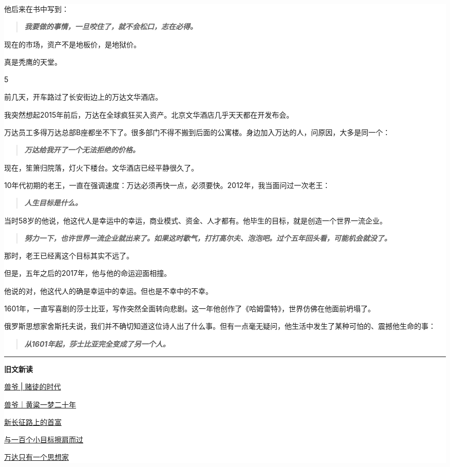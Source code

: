 他后来在书中写到：

> ***我要做的事情，一旦咬住了，就不会松口，志在必得。***

现在的市场，资产不是地板价，是地狱价。

真是秃鹰的天堂。

5

前几天，开车路过了长安街边上的万达文华酒店。

我突然想起2015年前后，万达在全球疯狂买入资产。北京文华酒店几乎天天都在开发布会。

万达员工多得万达总部B座都坐不下了。很多部门不得不搬到后面的公寓楼。身边加入万达的人，问原因，大多是同一个：

> ***万达给我开了一个无法拒绝的价格。***

现在，笙箫归院落，灯火下楼台。文华酒店已经平静很久了。

10年代初期的老王，一直在强调速度：万达必须再快一点，必须要快。2012年，我当面问过一次老王：

> ***人生目标是什么。***

当时58岁的他说，他这代人是幸运中的幸运，商业模式、资金、人才都有。他毕生的目标，就是创造一个世界一流企业。

> ***努力一下，也许世界一流企业就出来了。如果这时歇气，打打高尔夫、泡泡吧。过个五年回头看，可能机会就没了。***

那时，老王已经离这个目标其实不远了。

但是，五年之后的2017年，他与他的命运迎面相撞。

他说的对，他这代人的确是幸运中的幸运。但也是不幸中的不幸。

1601年，一直写喜剧的莎士比亚，写作突然全面转向悲剧。这一年他创作了《哈姆雷特》，世界仿佛在他面前坍塌了。

俄罗斯思想家舍斯托夫说，我们并不确切知道这位诗人出了什么事。但有一点毫无疑问，他生活中发生了某种可怕的、震撼他生命的事：

> ***从1601年起，莎士比亚完全变成了另一个人。***

*** ** * ** ***


**旧文新读**

[兽爷 \| 赌徒的时代](http://mp.weixin.qq.com/s?__biz=MzU3MzQ2MDEwNQ==&mid=2247483991&idx=1&sn=3bb6c5e001455c8b512cc0b60e78dac7&chksm=fcc019b1cbb790a739ddf4abbc5553d1986ab3b7773900f6fb70e4e23c1d0befafb4b8cf5cd7&scene=21#wechat_redirect)

[兽爷｜黄粱一梦二十年](http://mp.weixin.qq.com/s?__biz=MzU3MzQ2MDEwNQ==&mid=2247484573&idx=1&sn=08df5b03c9a9567ba2c0a9ae30df4031&chksm=fcc01f7bcbb7966dd251951a5420b9a662865f2e3c5d161f224cfeea1983fa56195bba2a338b&scene=21#wechat_redirect)   


[新长征路上的首富](http://mp.weixin.qq.com/s?__biz=MzUxMzAzMzk5Ng==&mid=2247484715&idx=1&sn=b4341fdf96e7b6028f4c12595526274c&chksm=f95a1748ce2d9e5e715c35494e748f4ea23599dbdcd7a03fb0c32660c44de45194fd01206b97&scene=21#wechat_redirect)

[与一百个小目标擦肩而过](http://mp.weixin.qq.com/s?__biz=MzUxMzAzMzk5Ng==&mid=2247485479&idx=1&sn=12d2997555c057e2efa17eceb46bd7b1&chksm=f95a1a44ce2d935248fa8a1facbd60ae70bca8b7f4c98c4266bd036b8134ad7b67d996296eea&scene=21#wechat_redirect)   


[万达只有一个思想家](http://mp.weixin.qq.com/s?__biz=MzUxMzAzMzk5Ng==&mid=2247486719&idx=1&sn=5565e2377032ce8b4b2a53265ac62e7e&chksm=f95a1e9cce2d978a6de98ff753b6adbe4324e6e5038d611fa485c9e63a835811ca6d30721ce4&scene=21#wechat_redirect)   
